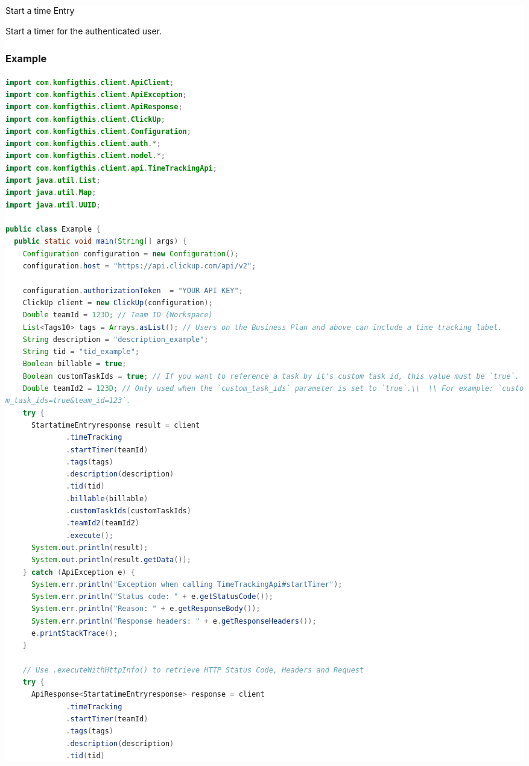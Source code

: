 Start a time Entry

Start a timer for the authenticated user.

### Example
```java
import com.konfigthis.client.ApiClient;
import com.konfigthis.client.ApiException;
import com.konfigthis.client.ApiResponse;
import com.konfigthis.client.ClickUp;
import com.konfigthis.client.Configuration;
import com.konfigthis.client.auth.*;
import com.konfigthis.client.model.*;
import com.konfigthis.client.api.TimeTrackingApi;
import java.util.List;
import java.util.Map;
import java.util.UUID;

public class Example {
  public static void main(String[] args) {
    Configuration configuration = new Configuration();
    configuration.host = "https://api.clickup.com/api/v2";
    
    configuration.authorizationToken  = "YOUR API KEY";
    ClickUp client = new ClickUp(configuration);
    Double teamId = 123D; // Team ID (Workspace)
    List<Tags10> tags = Arrays.asList(); // Users on the Business Plan and above can include a time tracking label.
    String description = "description_example";
    String tid = "tid_example";
    Boolean billable = true;
    Boolean customTaskIds = true; // If you want to reference a task by it's custom task id, this value must be `true`.
    Double teamId2 = 123D; // Only used when the `custom_task_ids` parameter is set to `true`.\\  \\ For example: `custom_task_ids=true&team_id=123`.
    try {
      StartatimeEntryresponse result = client
              .timeTracking
              .startTimer(teamId)
              .tags(tags)
              .description(description)
              .tid(tid)
              .billable(billable)
              .customTaskIds(customTaskIds)
              .teamId2(teamId2)
              .execute();
      System.out.println(result);
      System.out.println(result.getData());
    } catch (ApiException e) {
      System.err.println("Exception when calling TimeTrackingApi#startTimer");
      System.err.println("Status code: " + e.getStatusCode());
      System.err.println("Reason: " + e.getResponseBody());
      System.err.println("Response headers: " + e.getResponseHeaders());
      e.printStackTrace();
    }

    // Use .executeWithHttpInfo() to retrieve HTTP Status Code, Headers and Request
    try {
      ApiResponse<StartatimeEntryresponse> response = client
              .timeTracking
              .startTimer(teamId)
              .tags(tags)
              .description(description)
              .tid(tid)
```